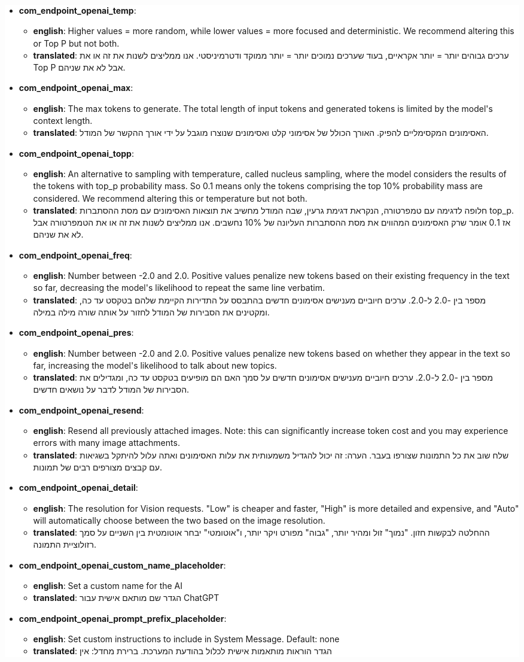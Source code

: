 - **com_endpoint_openai_temp**:
  - **english**: Higher values = more random, while lower values = more focused and deterministic. We recommend altering this or Top P but not both.
  - **translated**: ערכים גבוהים יותר = יותר אקראיים, בעוד שערכים נמוכים יותר = יותר ממוקד ודטרמיניסטי. אנו ממליצים לשנות את זה או את Top P אבל לא את שניהם.

- **com_endpoint_openai_max**:
  - **english**: The max tokens to generate. The total length of input tokens and generated tokens is limited by the model's context length.
  - **translated**: האסימונים המקסימליים להפיק. האורך הכולל של אסימוני קלט ואסימונים שנוצרו מוגבל על ידי אורך ההקשר של המודל.

- **com_endpoint_openai_topp**:
  - **english**: An alternative to sampling with temperature, called nucleus sampling, where the model considers the results of the tokens with top_p probability mass. So 0.1 means only the tokens comprising the top 10% probability mass are considered. We recommend altering this or temperature but not both.
  - **translated**: חלופה לדגימה עם טמפרטורה, הנקראת דגימת גרעין, שבה המודל מחשיב את תוצאות האסימונים עם מסת ההסתברות top_p. אז 0.1 אומר שרק האסימונים המהווים את מסת ההסתברות העליונה של 10% נחשבים. אנו ממליצים לשנות את זה או את הטמפרטורה אבל לא את שניהם.

- **com_endpoint_openai_freq**:
  - **english**: Number between -2.0 and 2.0. Positive values penalize new tokens based on their existing frequency in the text so far, decreasing the model's likelihood to repeat the same line verbatim.
  - **translated**: מספר בין -2.0 ל-2.0. ערכים חיוביים מענישים אסימונים חדשים בהתבסס על התדירות הקיימת שלהם בטקסט עד כה, ומקטינים את הסבירות של המודל לחזור על אותה שורה מילה במילה.

- **com_endpoint_openai_pres**:
  - **english**: Number between -2.0 and 2.0. Positive values penalize new tokens based on whether they appear in the text so far, increasing the model's likelihood to talk about new topics.
  - **translated**: מספר בין -2.0 ל-2.0. ערכים חיוביים מענישים אסימונים חדשים על סמך האם הם מופיעים בטקסט עד כה, ומגדילים את הסבירות של המודל לדבר על נושאים חדשים.

- **com_endpoint_openai_resend**:
  - **english**: Resend all previously attached images. Note: this can significantly increase token cost and you may experience errors with many image attachments.
  - **translated**: שלח שוב את כל התמונות שצורפו בעבר. הערה: זה יכול להגדיל משמעותית את עלות האסימונים ואתה עלול להיתקל בשגיאות עם קבצים מצורפים רבים של תמונות.

- **com_endpoint_openai_detail**:
  - **english**: The resolution for Vision requests. "Low" is cheaper and faster, "High" is more detailed and expensive, and "Auto" will automatically choose between the two based on the image resolution.
  - **translated**: ההחלטה לבקשות חזון. "נמוך" זול ומהיר יותר, "גבוה" מפורט ויקר יותר, ו"אוטומטי" יבחר אוטומטית בין השניים על סמך רזולוציית התמונה.

- **com_endpoint_openai_custom_name_placeholder**:
  - **english**: Set a custom name for the AI
  - **translated**: הגדר שם מותאם אישית עבור ChatGPT

- **com_endpoint_openai_prompt_prefix_placeholder**:
  - **english**: Set custom instructions to include in System Message. Default: none
  - **translated**: הגדר הוראות מותאמות אישית לכלול בהודעת המערכת. ברירת מחדל: אין
